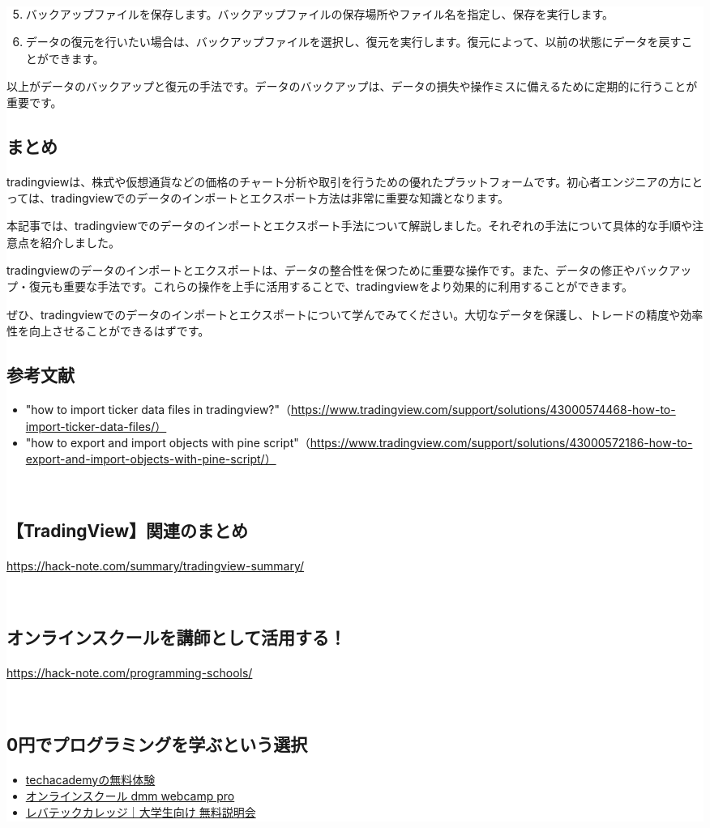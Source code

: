 5. バックアップファイルを保存します。バックアップファイルの保存場所やファイル名を指定し、保存を実行します。

6. データの復元を行いたい場合は、バックアップファイルを選択し、復元を実行します。復元によって、以前の状態にデータを戻すことができます。

以上がデータのバックアップと復元の手法です。データのバックアップは、データの損失や操作ミスに備えるために定期的に行うことが重要です。

## まとめ

tradingviewは、株式や仮想通貨などの価格のチャート分析や取引を行うための優れたプラットフォームです。初心者エンジニアの方にとっては、tradingviewでのデータのインポートとエクスポート方法は非常に重要な知識となります。

本記事では、tradingviewでのデータのインポートとエクスポート手法について解説しました。それぞれの手法について具体的な手順や注意点を紹介しました。

tradingviewのデータのインポートとエクスポートは、データの整合性を保つために重要な操作です。また、データの修正やバックアップ・復元も重要な手法です。これらの操作を上手に活用することで、tradingviewをより効果的に利用することができます。

ぜひ、tradingviewでのデータのインポートとエクスポートについて学んでみてください。大切なデータを保護し、トレードの精度や効率性を向上させることができるはずです。

## 参考文献

- "how to import ticker data files in tradingview?"（https://www.tradingview.com/support/solutions/43000574468-how-to-import-ticker-data-files/）
- "how to export and import objects with pine script"（https://www.tradingview.com/support/solutions/43000572186-how-to-export-and-import-objects-with-pine-script/）

　

## 【TradingView】関連のまとめ
https://hack-note.com/summary/tradingview-summary/

　

## オンラインスクールを講師として活用する！
https://hack-note.com/programming-schools/

　

## 0円でプログラミングを学ぶという選択
- [techacademyの無料体験](//af.moshimo.com/af/c/click?a_id=2612475&amp;p_id=1555&amp;pc_id=2816&amp;pl_id=22706&amp;url=https%3a%2f%2ftechacademy.jp%2fhtmlcss-trial%3futm_source%3dmoshimo%26utm_medium%3daffiliate%26utm_campaign%3dtextad)
- [オンラインスクール dmm webcamp pro](//af.moshimo.com/af/c/click?a_id=2612482&amp;p_id=1363&amp;pc_id=2297&amp;pl_id=39999&amp;guid=on)
- [レバテックカレッジ｜大学生向け 無料説明会](//af.moshimo.com/af/c/click?a_id=4071793&p_id=3198&pc_id=7488&pl_id=41848)

